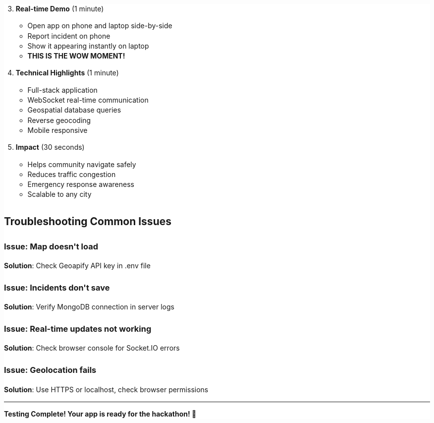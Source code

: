 3. **Real-time Demo** (1 minute)
   - Open app on phone and laptop side-by-side
   - Report incident on phone
   - Show it appearing instantly on laptop
   - **THIS IS THE WOW MOMENT!**

4. **Technical Highlights** (1 minute)
   - Full-stack application
   - WebSocket real-time communication
   - Geospatial database queries
   - Reverse geocoding
   - Mobile responsive

5. **Impact** (30 seconds)
   - Helps community navigate safely
   - Reduces traffic congestion
   - Emergency response awareness
   - Scalable to any city

## Troubleshooting Common Issues

### Issue: Map doesn't load
**Solution**: Check Geoapify API key in .env file

### Issue: Incidents don't save
**Solution**: Verify MongoDB connection in server logs

### Issue: Real-time updates not working
**Solution**: Check browser console for Socket.IO errors

### Issue: Geolocation fails
**Solution**: Use HTTPS or localhost, check browser permissions

---

**Testing Complete! Your app is ready for the hackathon! 🚀**

